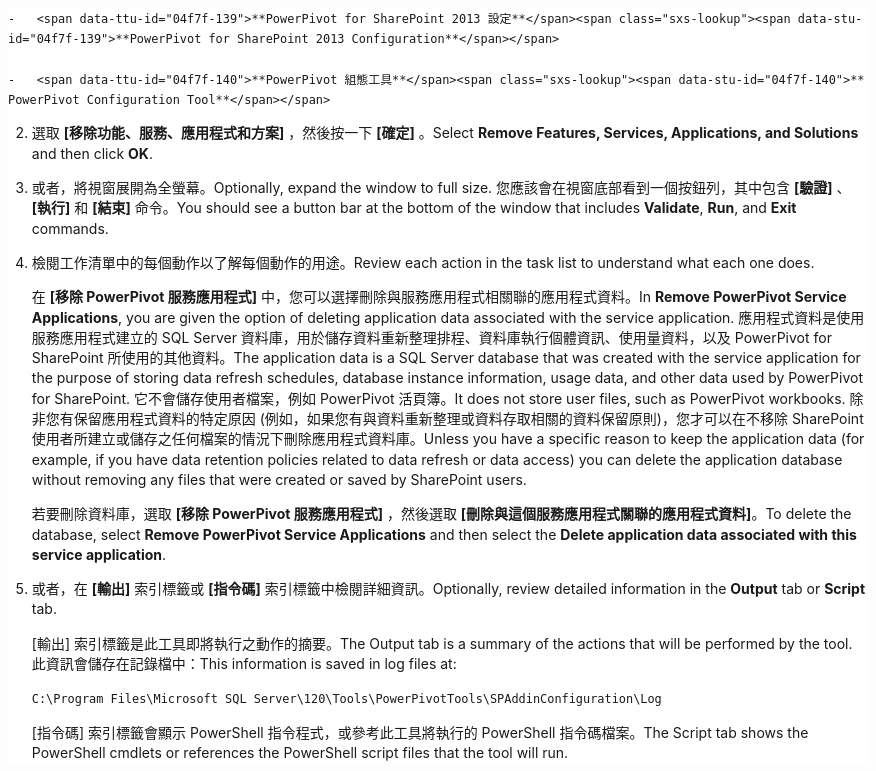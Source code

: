    -   <span data-ttu-id="04f7f-139">**PowerPivot for SharePoint 2013 設定**</span><span class="sxs-lookup"><span data-stu-id="04f7f-139">**PowerPivot for SharePoint 2013 Configuration**</span></span>  
  
    -   <span data-ttu-id="04f7f-140">**PowerPivot 組態工具**</span><span class="sxs-lookup"><span data-stu-id="04f7f-140">**PowerPivot Configuration Tool**</span></span>  
  
2.  <span data-ttu-id="04f7f-141">選取 **[移除功能、服務、應用程式和方案]** ，然後按一下 **[確定]** 。</span><span class="sxs-lookup"><span data-stu-id="04f7f-141">Select **Remove Features, Services, Applications, and Solutions** and then click **OK**.</span></span>  
  
3.  <span data-ttu-id="04f7f-142">或者，將視窗展開為全螢幕。</span><span class="sxs-lookup"><span data-stu-id="04f7f-142">Optionally, expand the window to full size.</span></span> <span data-ttu-id="04f7f-143">您應該會在視窗底部看到一個按鈕列，其中包含 **[驗證]** 、 **[執行]** 和 **[結束]** 命令。</span><span class="sxs-lookup"><span data-stu-id="04f7f-143">You should see a button bar at the bottom of the window that includes **Validate**, **Run**, and **Exit** commands.</span></span>  
  
4.  <span data-ttu-id="04f7f-144">檢閱工作清單中的每個動作以了解每個動作的用途。</span><span class="sxs-lookup"><span data-stu-id="04f7f-144">Review each action in the task list to understand what each one does.</span></span>  
  
     <span data-ttu-id="04f7f-145">在 **[移除 PowerPivot 服務應用程式]** 中，您可以選擇刪除與服務應用程式相關聯的應用程式資料。</span><span class="sxs-lookup"><span data-stu-id="04f7f-145">In **Remove PowerPivot Service Applications**, you are given the option of deleting application data associated with the service application.</span></span> <span data-ttu-id="04f7f-146">應用程式資料是使用服務應用程式建立的 SQL Server 資料庫，用於儲存資料重新整理排程、資料庫執行個體資訊、使用量資料，以及 PowerPivot for SharePoint 所使用的其他資料。</span><span class="sxs-lookup"><span data-stu-id="04f7f-146">The application data is a SQL Server database that was created with the service application for the purpose of storing data refresh schedules, database instance information, usage data, and other data used by PowerPivot for SharePoint.</span></span> <span data-ttu-id="04f7f-147">它不會儲存使用者檔案，例如 PowerPivot 活頁簿。</span><span class="sxs-lookup"><span data-stu-id="04f7f-147">It does not store user files, such as PowerPivot workbooks.</span></span> <span data-ttu-id="04f7f-148">除非您有保留應用程式資料的特定原因 (例如，如果您有與資料重新整理或資料存取相關的資料保留原則)，您才可以在不移除 SharePoint 使用者所建立或儲存之任何檔案的情況下刪除應用程式資料庫。</span><span class="sxs-lookup"><span data-stu-id="04f7f-148">Unless you have a specific reason to keep the application data (for example, if you have data retention policies related to data refresh or data access) you can delete the application database without removing any files that were created or saved by SharePoint users.</span></span>  
  
     <span data-ttu-id="04f7f-149">若要刪除資料庫，選取 **[移除 PowerPivot 服務應用程式]** ，然後選取 **[刪除與這個服務應用程式關聯的應用程式資料]**。</span><span class="sxs-lookup"><span data-stu-id="04f7f-149">To delete the database, select **Remove PowerPivot Service Applications** and then select the **Delete application data associated with this service application**.</span></span>  
  
5.  <span data-ttu-id="04f7f-150">或者，在 **[輸出]** 索引標籤或 **[指令碼]** 索引標籤中檢閱詳細資訊。</span><span class="sxs-lookup"><span data-stu-id="04f7f-150">Optionally, review detailed information in the **Output** tab or **Script** tab.</span></span>  
  
     <span data-ttu-id="04f7f-151">[輸出] 索引標籤是此工具即將執行之動作的摘要。</span><span class="sxs-lookup"><span data-stu-id="04f7f-151">The Output tab is a summary of the actions that will be performed by the tool.</span></span> <span data-ttu-id="04f7f-152">此資訊會儲存在記錄檔中：</span><span class="sxs-lookup"><span data-stu-id="04f7f-152">This information is saved in log files at:</span></span>  
  
     `C:\Program Files\Microsoft SQL Server\120\Tools\PowerPivotTools\SPAddinConfiguration\Log`  
  
     <span data-ttu-id="04f7f-153">[指令碼] 索引標籤會顯示 PowerShell 指令程式，或參考此工具將執行的 PowerShell 指令碼檔案。</span><span class="sxs-lookup"><span data-stu-id="04f7f-153">The Script tab shows the PowerShell cmdlets or references the PowerShell script files that the tool will run.</span></span>  
  